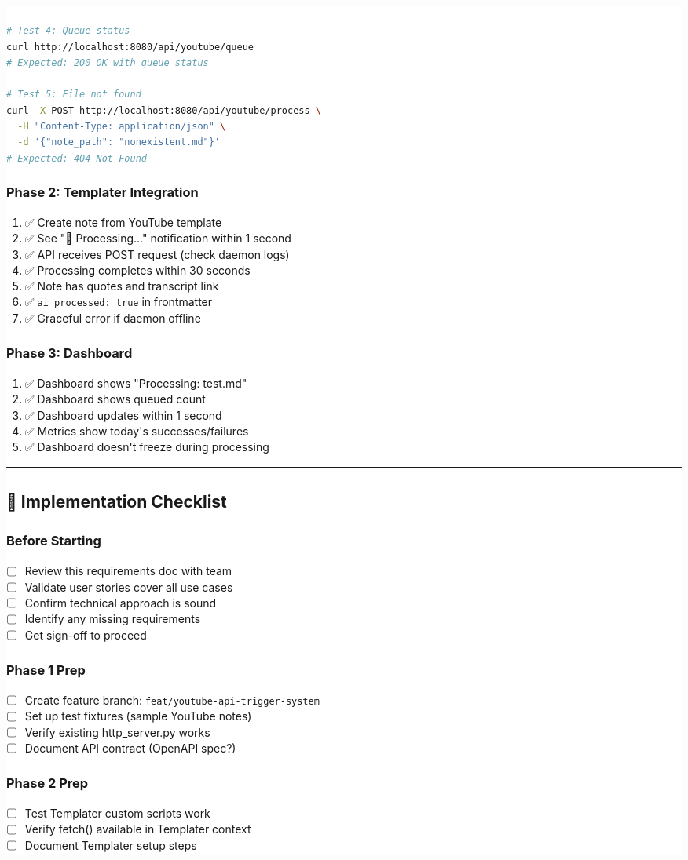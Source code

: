 ```bash

# Test 4: Queue status
curl http://localhost:8080/api/youtube/queue
# Expected: 200 OK with queue status

# Test 5: File not found
curl -X POST http://localhost:8080/api/youtube/process \
  -H "Content-Type: application/json" \
  -d '{"note_path": "nonexistent.md"}'
# Expected: 404 Not Found
```

### **Phase 2: Templater Integration**

1. ✅ Create note from YouTube template
2. ✅ See "🎥 Processing..." notification within 1 second
3. ✅ API receives POST request (check daemon logs)
4. ✅ Processing completes within 30 seconds
5. ✅ Note has quotes and transcript link
6. ✅ `ai_processed: true` in frontmatter
7. ✅ Graceful error if daemon offline

### **Phase 3: Dashboard**

1. ✅ Dashboard shows "Processing: test.md"
2. ✅ Dashboard shows queued count
3. ✅ Dashboard updates within 1 second
4. ✅ Metrics show today's successes/failures
5. ✅ Dashboard doesn't freeze during processing

---

## 🎯 Implementation Checklist

### **Before Starting**
- [ ] Review this requirements doc with team
- [ ] Validate user stories cover all use cases
- [ ] Confirm technical approach is sound
- [ ] Identify any missing requirements
- [ ] Get sign-off to proceed

### **Phase 1 Prep**
- [ ] Create feature branch: `feat/youtube-api-trigger-system`
- [ ] Set up test fixtures (sample YouTube notes)
- [ ] Verify existing http_server.py works
- [ ] Document API contract (OpenAPI spec?)

### **Phase 2 Prep**
- [ ] Test Templater custom scripts work
- [ ] Verify fetch() available in Templater context
- [ ] Document Templater setup steps
